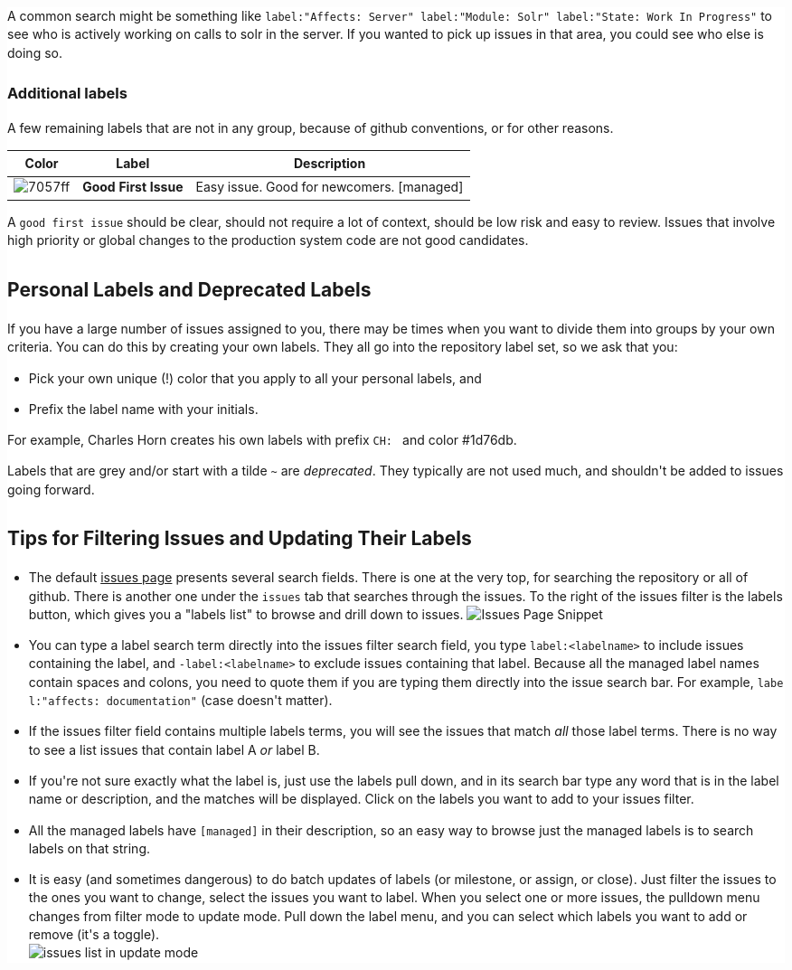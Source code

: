 A common search might be something like `label:"Affects: Server" label:"Module: Solr" label:"State: Work In Progress"` to see who is actively working on calls to solr in the server.  If you wanted to pick up issues in that area, you could see who else is doing so.

### Additional labels

A few remaining labels that are not in any group, because of github conventions, or for other reasons.

Color|Label|Description 
-|-|-
![7057ff](https://via.placeholder.com/30x30/7057ff/7057ff.jpg) | **Good First Issue** | Easy issue. Good for newcomers. [managed]

A `good first issue` should be clear, should not require a lot of context, should be low risk and easy to review.  Issues that involve high priority or global changes to the production system code are not good candidates.

## Personal Labels and Deprecated Labels

If you have a large number of issues assigned to you, there may be times when you want to divide them into groups by your own criteria.  You can do this by creating your own labels.  They all go into the repository label set, so we ask that you:

- Pick your own unique (!) color that you apply to all your personal labels, and

- Prefix the label name with your initials.

For example, Charles Horn creates his own labels with prefix `CH: ` and color #1d76db.

Labels that are grey and/or start with a tilde `~` are *deprecated*.  They typically are not used much, and shouldn't be added to issues going forward.

## Tips for Filtering Issues and Updating Their Labels

- The default [issues page](/internetarchive/openlibrary/issues) presents several search fields.  There is one at the very top, for searching the repository or all of github. There is another one under the `issues` tab that searches through the issues.  To the right of the issues filter is the labels button, which gives you a "labels list" to browse and drill down to issues.  <img width="600" alt="Issues Page Snippet" src="https://user-images.githubusercontent.com/6502462/57257705-7bece100-705a-11e9-8272-3879419dedd3.png">

- You can type a label search term directly into the issues filter search field, you type `label:<labelname>` to include issues containing the label, and `-label:<labelname>` to exclude issues containing that label.  Because all the managed label names contain spaces and colons, you need to quote them if you are typing them directly into the issue search bar.  For example, `label:"affects: documentation"` (case doesn't matter).

- If the issues filter field contains multiple labels terms, you will see the issues that match *all* those label terms. There is no way to see a list issues that contain label A *or* label B.

- If you're not sure exactly what the label is, just use the labels pull down, and in its search bar type any word that is in the label name or description, and the matches will be displayed.  Click on the labels you want to add to your issues filter.

- All the managed labels have `[managed]` in their description, so an easy way to browse just the managed labels is to search labels on that string. 

- It is easy (and sometimes dangerous) to do batch updates of labels (or milestone, or assign, or close).  Just filter the issues to the ones you want to change, select the issues you want to label. When you select one or more issues, the pulldown menu changes from filter mode to update mode. Pull down the label menu, and you can select which labels you want to add or remove (it's a toggle). <br/><img width="600" alt="issues list in update mode" src="https://user-images.githubusercontent.com/6502462/57258627-439ad200-705d-11e9-8cca-adf8e45f44d0.png">
